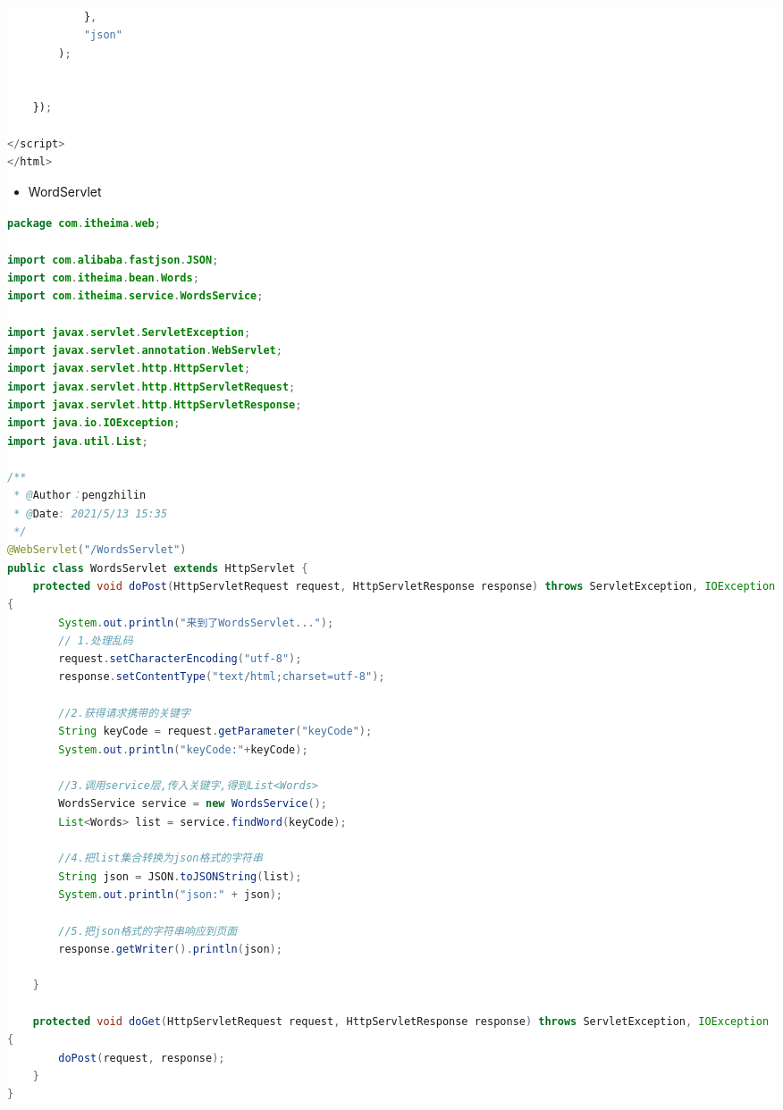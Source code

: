 ```js
            },
            "json"
        );


    });

</script>
</html>
```

+ WordServlet

```java
package com.itheima.web;

import com.alibaba.fastjson.JSON;
import com.itheima.bean.Words;
import com.itheima.service.WordsService;

import javax.servlet.ServletException;
import javax.servlet.annotation.WebServlet;
import javax.servlet.http.HttpServlet;
import javax.servlet.http.HttpServletRequest;
import javax.servlet.http.HttpServletResponse;
import java.io.IOException;
import java.util.List;

/**
 * @Author：pengzhilin
 * @Date: 2021/5/13 15:35
 */
@WebServlet("/WordsServlet")
public class WordsServlet extends HttpServlet {
    protected void doPost(HttpServletRequest request, HttpServletResponse response) throws ServletException, IOException {
        System.out.println("来到了WordsServlet...");
        // 1.处理乱码
        request.setCharacterEncoding("utf-8");
        response.setContentType("text/html;charset=utf-8");

        //2.获得请求携带的关键字
        String keyCode = request.getParameter("keyCode");
        System.out.println("keyCode:"+keyCode);

        //3.调用service层,传入关键字,得到List<Words>
        WordsService service = new WordsService();
        List<Words> list = service.findWord(keyCode);

        //4.把list集合转换为json格式的字符串
        String json = JSON.toJSONString(list);
        System.out.println("json:" + json);

        //5.把json格式的字符串响应到页面
        response.getWriter().println(json);

    }

    protected void doGet(HttpServletRequest request, HttpServletResponse response) throws ServletException, IOException {
        doPost(request, response);
    }
}

```